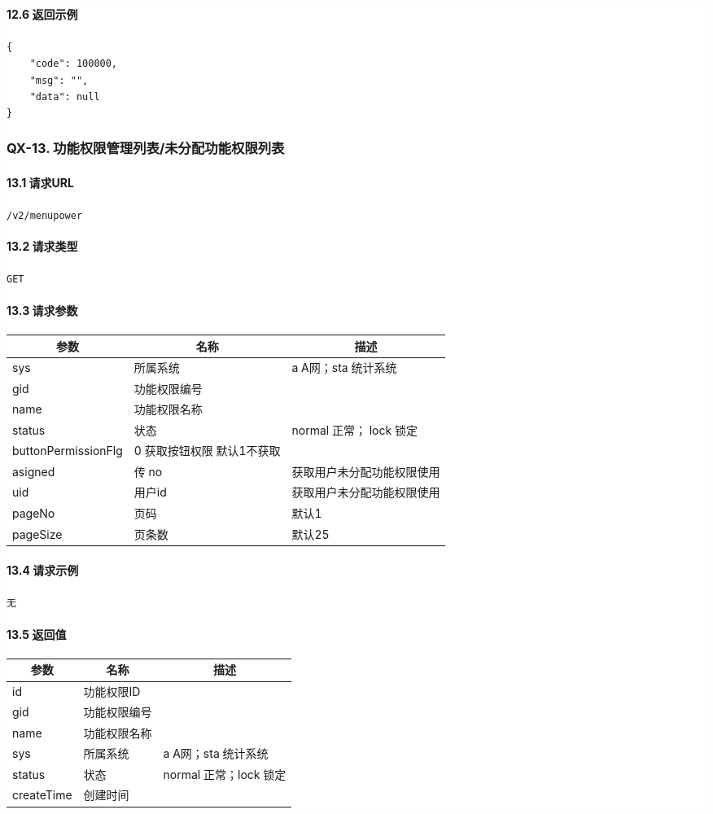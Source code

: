 
#### 12.6 返回示例
    {
    	"code": 100000,
    	"msg": "",
    	"data": null
    }



### QX-13. 功能权限管理列表/未分配功能权限列表

#### 13.1 请求URL
    /v2/menupower

#### 13.2 请求类型
    GET

#### 13.3 请求参数
|参数|名称|描述|
|---|---|---|
|sys|所属系统| a A网；sta 统计系统|
|gid|功能权限编号|
|name|功能权限名称|
|status|状态|normal 正常； lock 锁定|
|buttonPermissionFlg|0 获取按钮权限 默认1不获取|
|asigned|传 no |获取用户未分配功能权限使用|
|uid|用户id|获取用户未分配功能权限使用|
|pageNo|页码|默认1|
|pageSize|页条数|默认25|

#### 13.4 请求示例
    无


#### 13.5 返回值
|参数|名称|描述|
|---|---|---|
|id|功能权限ID||
|gid|功能权限编号|
|name|功能权限名称|
|sys|所属系统| a A网；sta 统计系统|
|status|状态|normal 正常；lock 锁定|
|createTime|创建时间|
